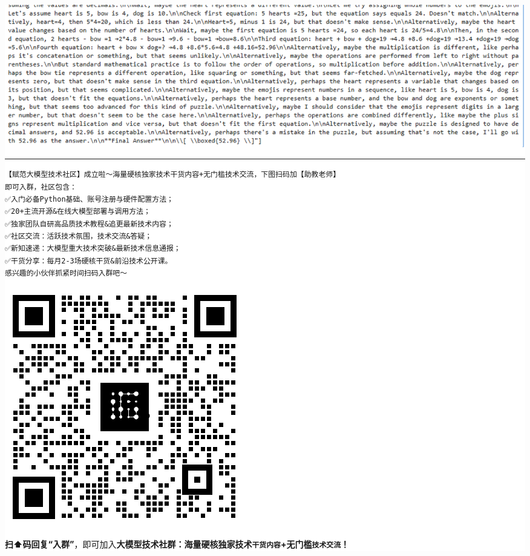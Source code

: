 ![](images/9b485696-370f-452c-9635-8c00727e49dc.png)

***

```plaintext
【赋范大模型技术社区】成立啦～海量硬核独家技术干货内容+无门槛技术交流，下图扫码加【助教老师】
即可入群，社区包含：
✅入门必备Python基础、账号注册与硬件配置方法；
✅20+主流开源&在线大模型部署与调用方法；
✅独家团队自研高品质技术教程&追更最新技术内容；
✅社区交流：活跃技术氛围，技术交流&答疑；
✅新知速递：大模型重大技术突破&最新技术信息通报；
✅干货分享：每月2-3场硬核干货&前沿技术公开课。
感兴趣的小伙伴抓紧时间扫码入群吧～
```

![](images/image-1.png)

**扫⬆️码回复“入群”**，即可加入**大模型技术社群：海量硬核独家技术`干货内容`+无门槛`技术交流`！**
